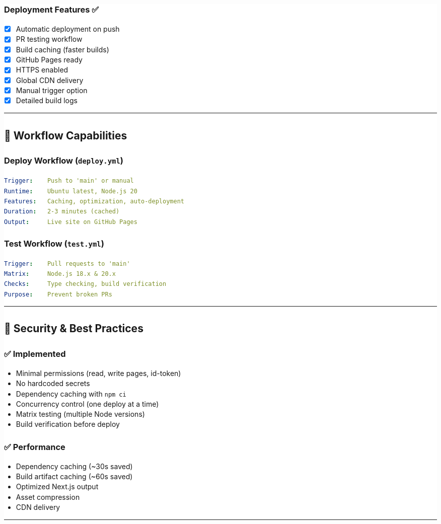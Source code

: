 ### Deployment Features ✅
- [x] Automatic deployment on push
- [x] PR testing workflow
- [x] Build caching (faster builds)
- [x] GitHub Pages ready
- [x] HTTPS enabled
- [x] Global CDN delivery
- [x] Manual trigger option
- [x] Detailed build logs

---

## 🎯 Workflow Capabilities

### Deploy Workflow (`deploy.yml`)
```yaml
Trigger:    Push to 'main' or manual
Runtime:    Ubuntu latest, Node.js 20
Features:   Caching, optimization, auto-deployment
Duration:   2-3 minutes (cached)
Output:     Live site on GitHub Pages
```

### Test Workflow (`test.yml`)
```yaml
Trigger:    Pull requests to 'main'
Matrix:     Node.js 18.x & 20.x
Checks:     Type checking, build verification
Purpose:    Prevent broken PRs
```

---

## 🔐 Security & Best Practices

### ✅ Implemented
- Minimal permissions (read, write pages, id-token)
- No hardcoded secrets
- Dependency caching with `npm ci`
- Concurrency control (one deploy at a time)
- Matrix testing (multiple Node versions)
- Build verification before deploy

### ✅ Performance
- Dependency caching (~30s saved)
- Build artifact caching (~60s saved)
- Optimized Next.js output
- Asset compression
- CDN delivery

---
